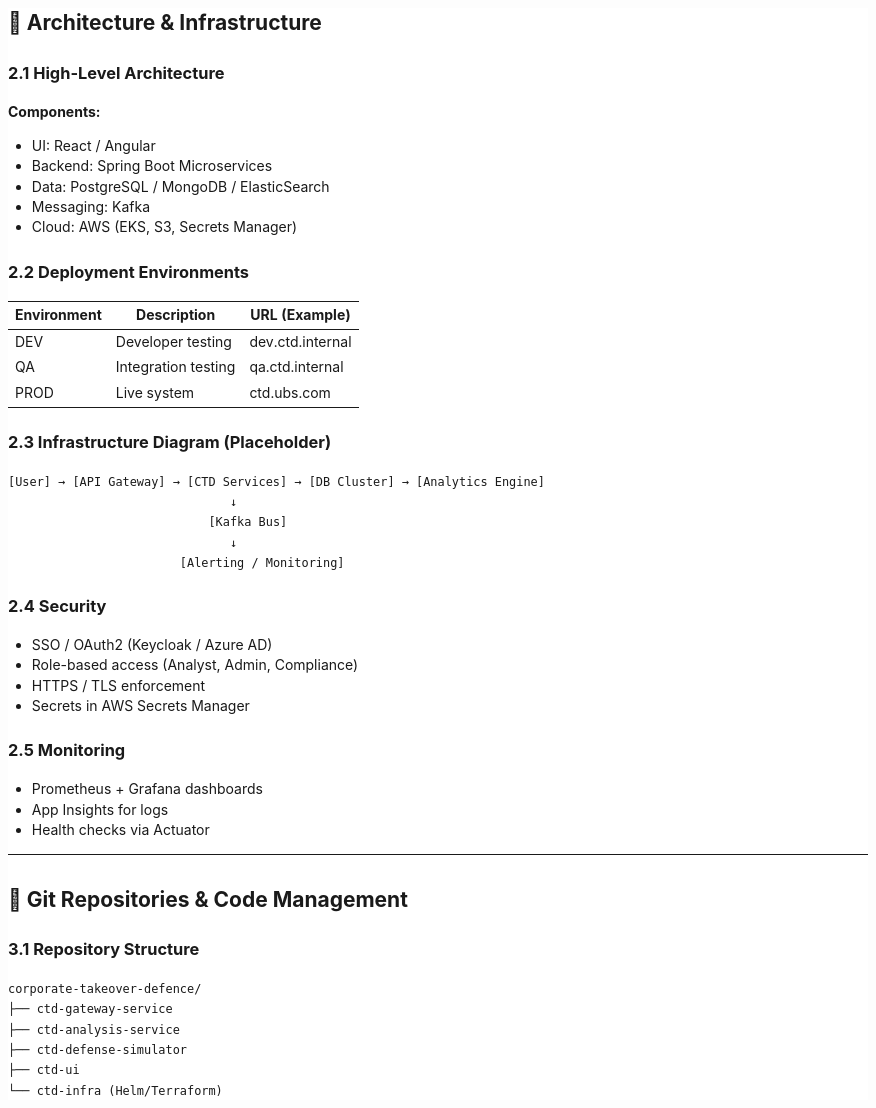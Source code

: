 ## 🧱 Architecture & Infrastructure

### 2.1 High-Level Architecture

**Components:**

* UI: React / Angular
* Backend: Spring Boot Microservices
* Data: PostgreSQL / MongoDB / ElasticSearch
* Messaging: Kafka
* Cloud: AWS (EKS, S3, Secrets Manager)

### 2.2 Deployment Environments

| Environment | Description         | URL (Example)    |
| ----------- | ------------------- | ---------------- |
| DEV         | Developer testing   | dev.ctd.internal |
| QA          | Integration testing | qa.ctd.internal  |
| PROD        | Live system         | ctd.ubs.com      |

### 2.3 Infrastructure Diagram (Placeholder)

```text
[User] → [API Gateway] → [CTD Services] → [DB Cluster] → [Analytics Engine]
                               ↓
                            [Kafka Bus]
                               ↓
                        [Alerting / Monitoring]
```

### 2.4 Security

* SSO / OAuth2 (Keycloak / Azure AD)
* Role-based access (Analyst, Admin, Compliance)
* HTTPS / TLS enforcement
* Secrets in AWS Secrets Manager

### 2.5 Monitoring

* Prometheus + Grafana dashboards
* App Insights for logs
* Health checks via Actuator

---

## 🧩 Git Repositories & Code Management

### 3.1 Repository Structure

```
corporate-takeover-defence/
├── ctd-gateway-service
├── ctd-analysis-service
├── ctd-defense-simulator
├── ctd-ui
└── ctd-infra (Helm/Terraform)
```
